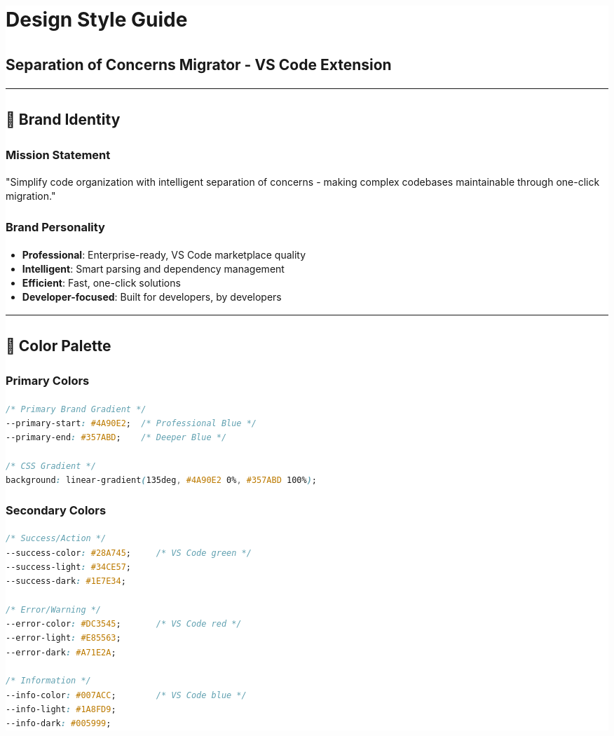 # Design Style Guide
## Separation of Concerns Migrator - VS Code Extension

---

## 🎨 Brand Identity

### Mission Statement
"Simplify code organization with intelligent separation of concerns - making complex codebases maintainable through one-click migration."

### Brand Personality
- **Professional**: Enterprise-ready, VS Code marketplace quality
- **Intelligent**: Smart parsing and dependency management  
- **Efficient**: Fast, one-click solutions
- **Developer-focused**: Built for developers, by developers

---

## 🎨 Color Palette

### Primary Colors
```css
/* Primary Brand Gradient */
--primary-start: #4A90E2;  /* Professional Blue */
--primary-end: #357ABD;    /* Deeper Blue */

/* CSS Gradient */
background: linear-gradient(135deg, #4A90E2 0%, #357ABD 100%);
```

### Secondary Colors
```css
/* Success/Action */
--success-color: #28A745;     /* VS Code green */
--success-light: #34CE57;
--success-dark: #1E7E34;

/* Error/Warning */
--error-color: #DC3545;       /* VS Code red */
--error-light: #E85563;
--error-dark: #A71E2A;

/* Information */
--info-color: #007ACC;        /* VS Code blue */
--info-light: #1A8FD9;
--info-dark: #005999;
```
